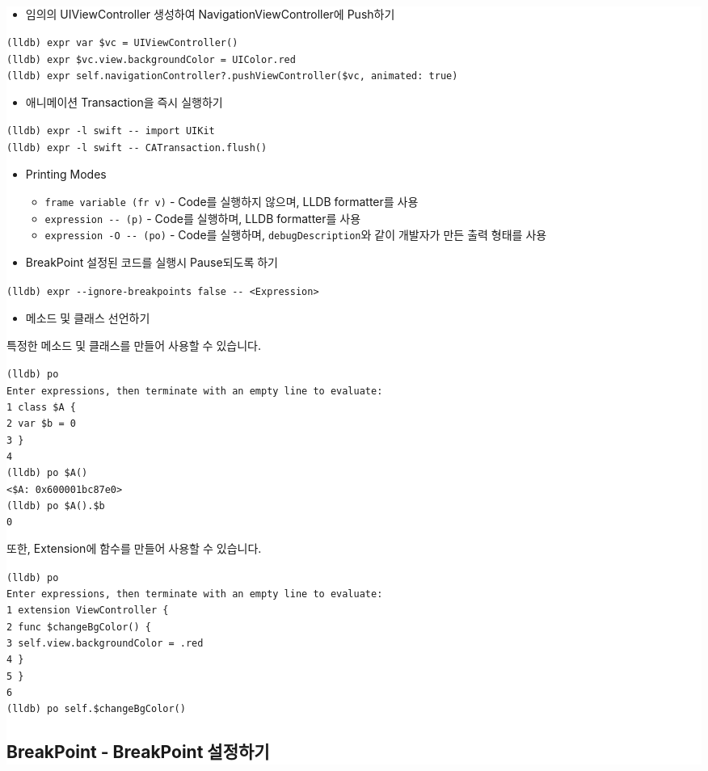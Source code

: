 * 임의의 UIViewController 생성하여 NavigationViewController에 Push하기

```
(lldb) expr var $vc = UIViewController()
(lldb) expr $vc.view.backgroundColor = UIColor.red
(lldb) expr self.navigationController?.pushViewController($vc, animated: true)
```

* 애니메이션 Transaction을 즉시 실행하기

```
(lldb) expr -l swift -- import UIKit 
(lldb) expr -l swift -- CATransaction.flush()
```

* Printing Modes

  * `frame variable (fr v)` - Code를 실행하지 않으며, LLDB formatter를 사용
  * `expression -- (p)` - Code를 실행하며, LLDB formatter를 사용
  * `expression -O -- (po)` - Code를 실행하며, `debugDescription`와 같이 개발자가 만든 출력 형태를 사용

* BreakPoint 설정된 코드를 실행시 Pause되도록 하기

```
(lldb) expr --ignore-breakpoints false -- <Expression>
```

* 메소드 및 클래스 선언하기

특정한 메소드 및 클래스를 만들어 사용할 수 있습니다.

```
(lldb) po 
Enter expressions, then terminate with an empty line to evaluate:
1 class $A {
2 var $b = 0
3 }
4 
(lldb) po $A()
<$A: 0x600001bc87e0>
(lldb) po $A().$b
0
```

또한, Extension에 함수를 만들어 사용할 수 있습니다.

```
(lldb) po
Enter expressions, then terminate with an empty line to evaluate:
1 extension ViewController {
2 func $changeBgColor() {
3 self.view.backgroundColor = .red
4 }
5 }
6 
(lldb) po self.$changeBgColor()
```

## BreakPoint - BreakPoint 설정하기
